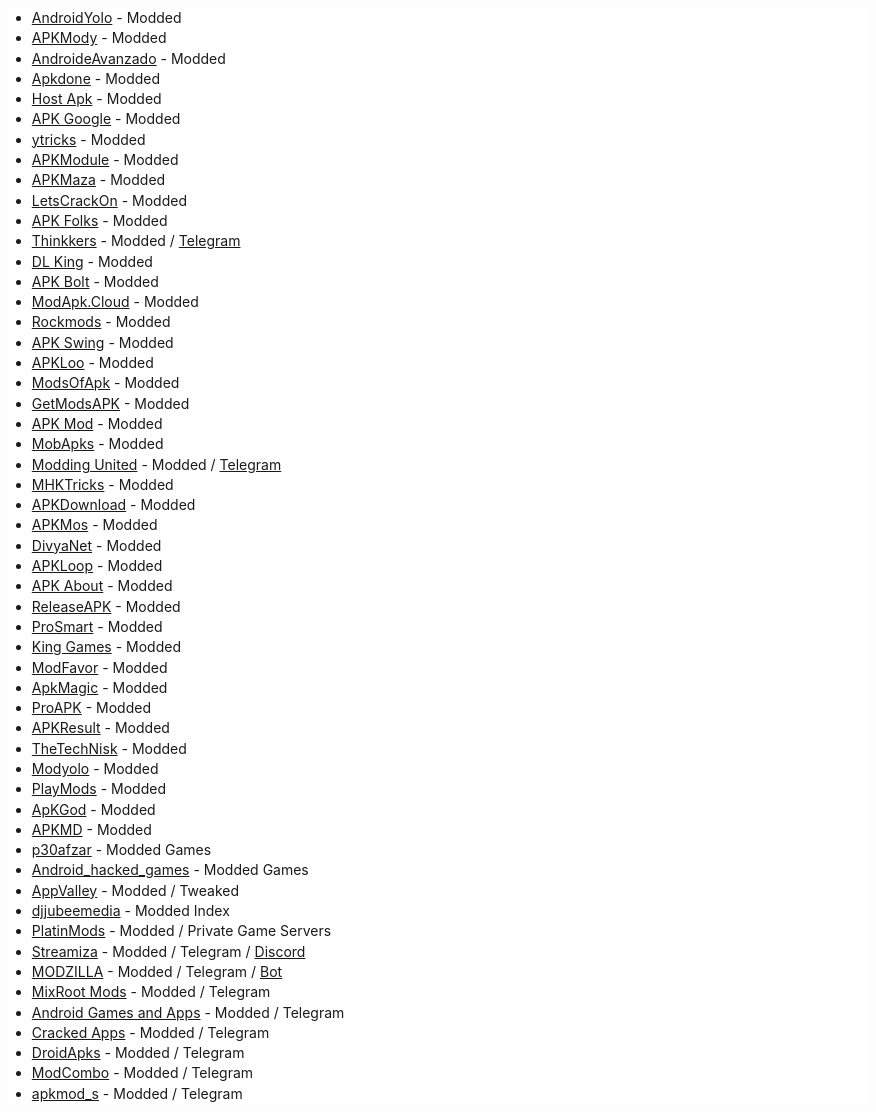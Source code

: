 -   [AndroidYolo](https://androidyolo.co/) - Modded
-   [APKMody](https://apkmody.io/) - Modded
-   [AndroideAvanzado](https://androideavanzado.top/) - Modded
-   [Apkdone](https://apkdone.com/) - Modded
-   [Host Apk](https://www.hostapk.com/) - Modded
-   [APK Google](https://apkgoogle.org/) - Modded
-   [ytricks](https://www.ytricks.net/) - Modded
-   [APKModule](https://apkmodule.com/) - Modded
-   [APKMaza](https://apkmaza.org/) - Modded
-   [LetsCrackOn](https://letscrackon.org/downloads/) - Modded
-   [APK Folks](https://apkfolks.com/) - Modded
-   [Thinkkers](https://thinkkers.com/) - Modded / [Telegram](https://t.me/thinkkers)
-   [DL King](http://dl.king2net.com/soft%20android/) - Modded
-   [APK Bolt](https://apkbolt.com/) - Modded
-   [ModApk.Cloud](https://modapk.cloud/) - Modded
-   [Rockmods](https://www.rockmods.net/) - Modded
-   [APK Swing](https://apkswing.com/) - Modded
-   [APKLoo](https://apkloo.com/) - Modded
-   [ModsOfApk](https://modsofapk.com/) - Modded
-   [GetModsAPK](https://getmodsapk.com/) - Modded
-   [APK Mod](https://apk-mod.net/) - Modded
-   [MobApks](https://mobapks.com/) - Modded
-   [Modding United](https://moddingunited.xyz/) - Modded / [Telegram](https://telegram.me/allapkforfree)
-   [MHKTricks](https://mhktricks.org/) - Modded
-   [APKDownload](https://apkdownload.cc/) - Modded
-   [APKMos](https://apkmos.com/) - Modded
-   [DivyaNet](https://divyanet.com/) - Modded
-   [APKLoop](https://apkloop.com/) - Modded
-   [APK About](https://apkabout.com/) - Modded
-   [ReleaseAPK](https://forum.release-apk.com/) - Modded
-   [ProSmart](https://prosmart.by/) - Modded
-   [King Games](https://ludokinggame.com/) - Modded
-   [ModFavor](https://modfavor.com/) - Modded
-   [ApkMagic](https://apkmagic.com.ar/) - Modded
-   [ProAPK](https://proapk.in/) - Modded
-   [APKResult](https://apkresult.com/en) - Modded
-   [TheTechNisk](https://thetechnisk.in/) - Modded
-   [Modyolo](https://modyolo.com/) - Modded
-   [PlayMods](https://m.playmods.net/) - Modded
-   [ApKGod](https://apkgod.net/) - Modded
-   [APKMD](https://apkmb.com/) - Modded
-   [p30afzar](https://dl.p30afzar.com/Games/) - Modded Games
-   [Android_hacked_games](https://t.me/Android_hacked_games) - Modded Games
-   [AppValley](https://app.app-valley.vip/) - Modded / Tweaked
-   [djjubeemedia](https://www.djjubeemedia.appboxes.co/Apks/) - Modded Index
-   [PlatinMods](https://platinmods.com/) - Modded / Private Game Servers
-   [Streamiza](https://t.me/streamiza) - Modded / Telegram / [Discord](https://linktr.ee/Streamiza)
-   [MODZILLA](https://t.me/Modzilla) - Modded / Telegram / [Bot](https://t.me/ModzillaAPKBot)
-   [MixRoot Mods](https://t.me/Mixrootmods) - Modded / Telegram
-   [Android Games and Apps](https://t.me/Apps_and_Games_Android) - Modded / Telegram
-   [Cracked Apps](https://t.me/crackedapks) - Modded / Telegram
-   [DroidApks](https://t.me/DroidApks) - Modded / Telegram
-   [ModCombo](https://t.me/modcombo_en) - Modded / Telegram
-   [apkmod_s](https://t.me/apkmod_s) - Modded / Telegram  
    